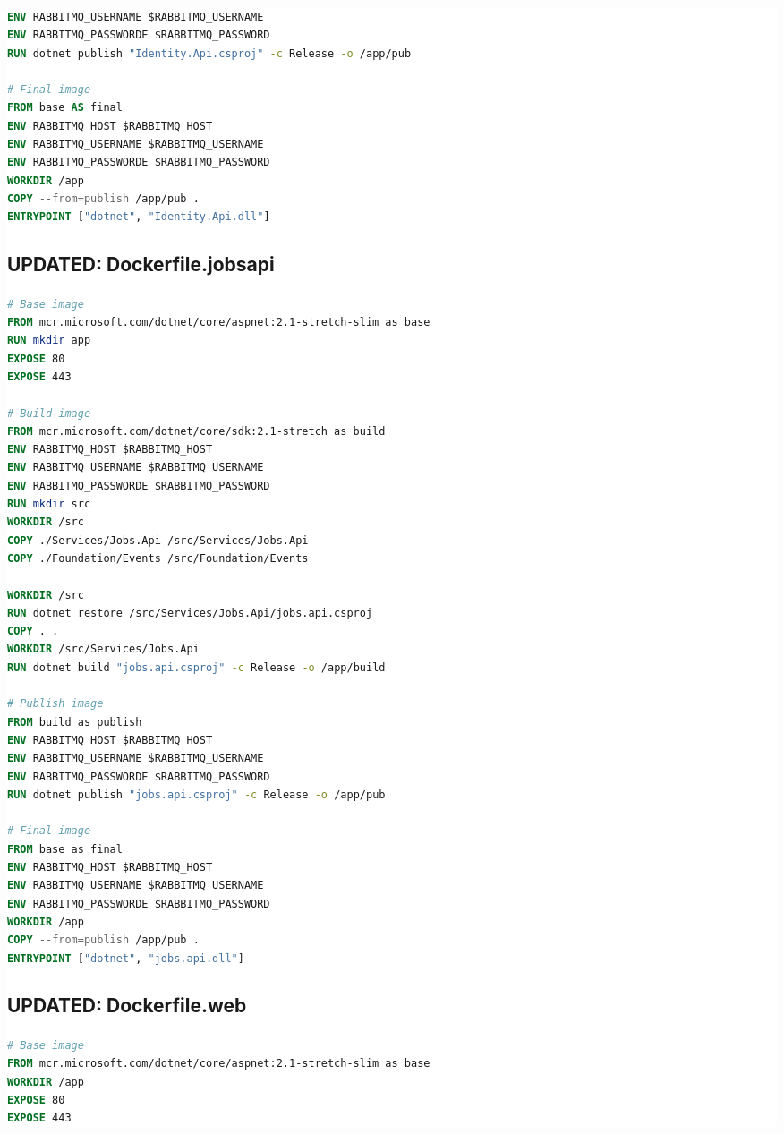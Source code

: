 ```Dockerfile
ENV RABBITMQ_USERNAME $RABBITMQ_USERNAME
ENV RABBITMQ_PASSWORDE $RABBITMQ_PASSWORD
RUN dotnet publish "Identity.Api.csproj" -c Release -o /app/pub

# Final image
FROM base AS final
ENV RABBITMQ_HOST $RABBITMQ_HOST
ENV RABBITMQ_USERNAME $RABBITMQ_USERNAME
ENV RABBITMQ_PASSWORDE $RABBITMQ_PASSWORD
WORKDIR /app
COPY --from=publish /app/pub .
ENTRYPOINT ["dotnet", "Identity.Api.dll"]  
```
## UPDATED: Dockerfile.jobsapi
```Dockerfile
# Base image
FROM mcr.microsoft.com/dotnet/core/aspnet:2.1-stretch-slim as base
RUN mkdir app
EXPOSE 80
EXPOSE 443

# Build image
FROM mcr.microsoft.com/dotnet/core/sdk:2.1-stretch as build
ENV RABBITMQ_HOST $RABBITMQ_HOST
ENV RABBITMQ_USERNAME $RABBITMQ_USERNAME
ENV RABBITMQ_PASSWORDE $RABBITMQ_PASSWORD
RUN mkdir src
WORKDIR /src
COPY ./Services/Jobs.Api /src/Services/Jobs.Api
COPY ./Foundation/Events /src/Foundation/Events

WORKDIR /src
RUN dotnet restore /src/Services/Jobs.Api/jobs.api.csproj
COPY . .
WORKDIR /src/Services/Jobs.Api
RUN dotnet build "jobs.api.csproj" -c Release -o /app/build

# Publish image
FROM build as publish
ENV RABBITMQ_HOST $RABBITMQ_HOST
ENV RABBITMQ_USERNAME $RABBITMQ_USERNAME
ENV RABBITMQ_PASSWORDE $RABBITMQ_PASSWORD
RUN dotnet publish "jobs.api.csproj" -c Release -o /app/pub

# Final image
FROM base as final
ENV RABBITMQ_HOST $RABBITMQ_HOST
ENV RABBITMQ_USERNAME $RABBITMQ_USERNAME
ENV RABBITMQ_PASSWORDE $RABBITMQ_PASSWORD
WORKDIR /app
COPY --from=publish /app/pub .
ENTRYPOINT ["dotnet", "jobs.api.dll"]  
```
## UPDATED: Dockerfile.web
```Dockerfile
# Base image
FROM mcr.microsoft.com/dotnet/core/aspnet:2.1-stretch-slim as base
WORKDIR /app 
EXPOSE 80
EXPOSE 443

```